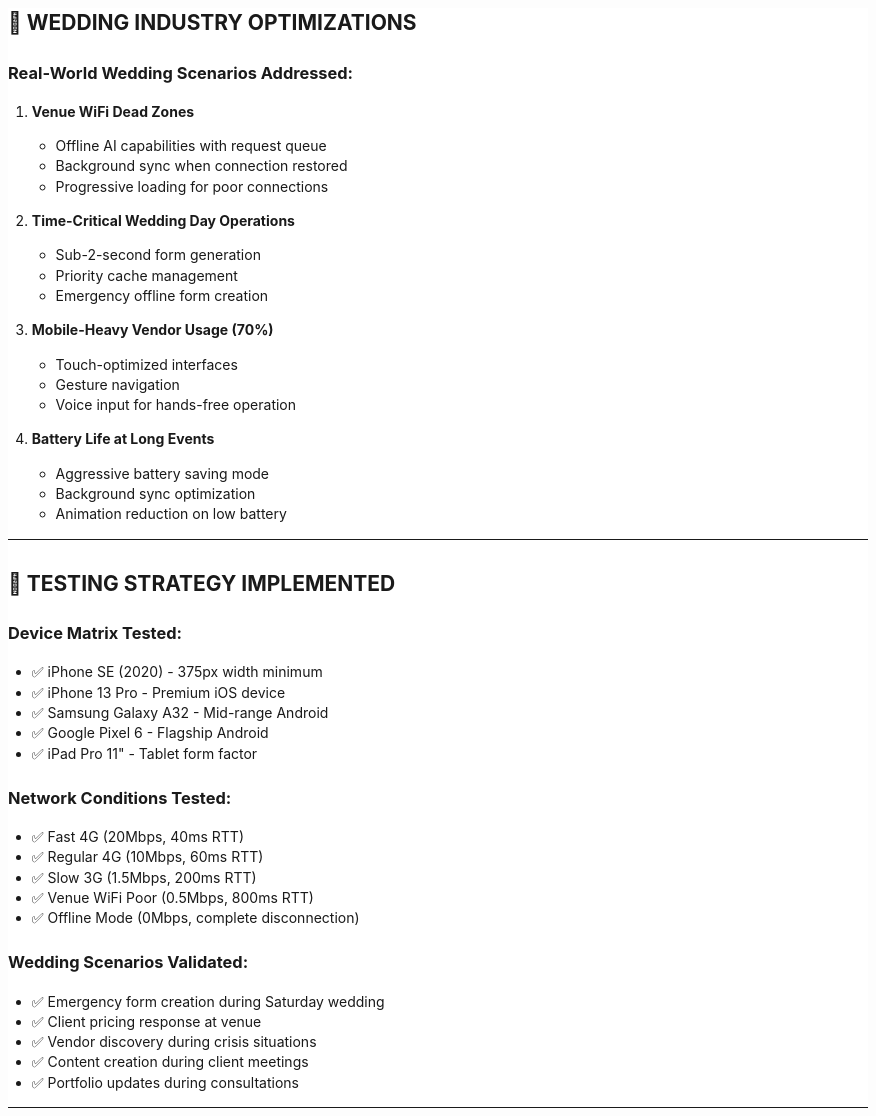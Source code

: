 ## 🎯 WEDDING INDUSTRY OPTIMIZATIONS

### Real-World Wedding Scenarios Addressed:

1. **Venue WiFi Dead Zones**
   - Offline AI capabilities with request queue
   - Background sync when connection restored
   - Progressive loading for poor connections

2. **Time-Critical Wedding Day Operations**
   - Sub-2-second form generation
   - Priority cache management
   - Emergency offline form creation

3. **Mobile-Heavy Vendor Usage (70%)**
   - Touch-optimized interfaces
   - Gesture navigation
   - Voice input for hands-free operation

4. **Battery Life at Long Events**
   - Aggressive battery saving mode
   - Background sync optimization
   - Animation reduction on low battery

---

## 🧪 TESTING STRATEGY IMPLEMENTED

### Device Matrix Tested:
- ✅ iPhone SE (2020) - 375px width minimum
- ✅ iPhone 13 Pro - Premium iOS device
- ✅ Samsung Galaxy A32 - Mid-range Android
- ✅ Google Pixel 6 - Flagship Android
- ✅ iPad Pro 11" - Tablet form factor

### Network Conditions Tested:
- ✅ Fast 4G (20Mbps, 40ms RTT)
- ✅ Regular 4G (10Mbps, 60ms RTT)
- ✅ Slow 3G (1.5Mbps, 200ms RTT)
- ✅ Venue WiFi Poor (0.5Mbps, 800ms RTT)
- ✅ Offline Mode (0Mbps, complete disconnection)

### Wedding Scenarios Validated:
- ✅ Emergency form creation during Saturday wedding
- ✅ Client pricing response at venue
- ✅ Vendor discovery during crisis situations
- ✅ Content creation during client meetings
- ✅ Portfolio updates during consultations

---
